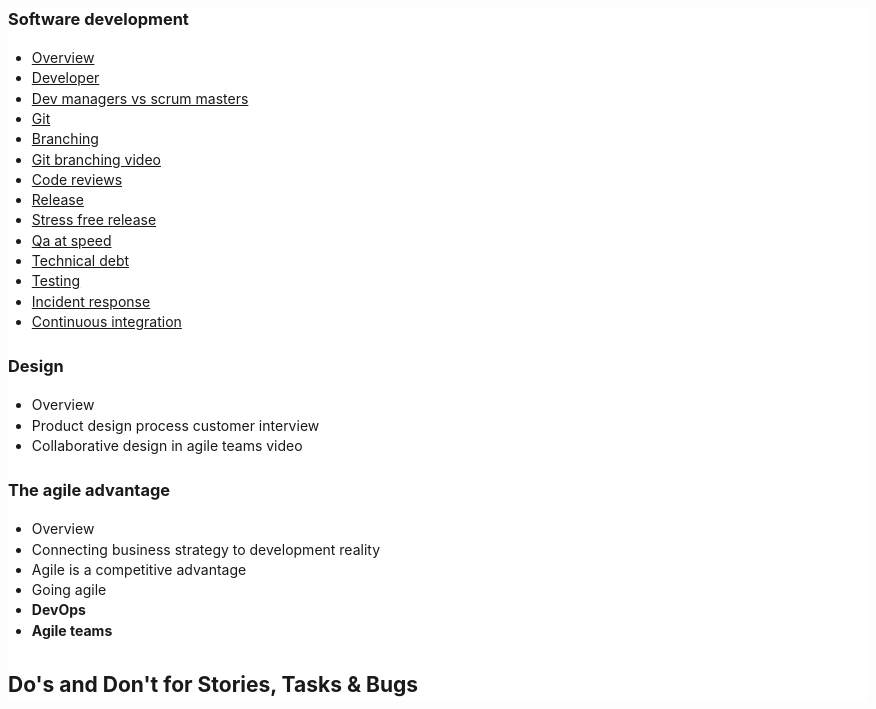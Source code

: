 ### Software development

- [Overview](https://www.atlassian.com/agile/software-development)
- [Developer](https://www.atlassian.com/agile/software-development/developer)
- [Dev managers vs scrum masters](https://www.atlassian.com/agile/software-development/dev-managers-vs-scrum-masters)
- [Git](https://www.atlassian.com/agile/software-development/git)
- [Branching](https://www.atlassian.com/agile/software-development/branching)
- [Git branching video](https://www.atlassian.com/agile/software-development/git-branching-video)
- [Code reviews](https://www.atlassian.com/agile/software-development/code-reviews)
- [Release](https://www.atlassian.com/agile/software-development/release)
- [Stress free release](https://www.atlassian.com/agile/software-development/stress-free-release)
- [Qa at speed](https://www.atlassian.com/agile/software-development/qa-at-speed)
- [Technical debt](https://www.atlassian.com/agile/software-development/technical-debt)
- [Testing](https://www.atlassian.com/agile/software-development/testing)
- [Incident response](https://www.atlassian.com/agile/software-development/incident-response)
- [Continuous integration](https://www.atlassian.com/agile/software-development/continuous-integration)

### Design

- Overview
- Product design process customer interview
- Collaborative design in agile teams video

### The agile advantage

- Overview
- Connecting business strategy to development reality
- Agile is a competitive advantage
- Going agile
- **DevOps**
- **Agile teams**

## Do's and Don't for Stories, Tasks & Bugs
